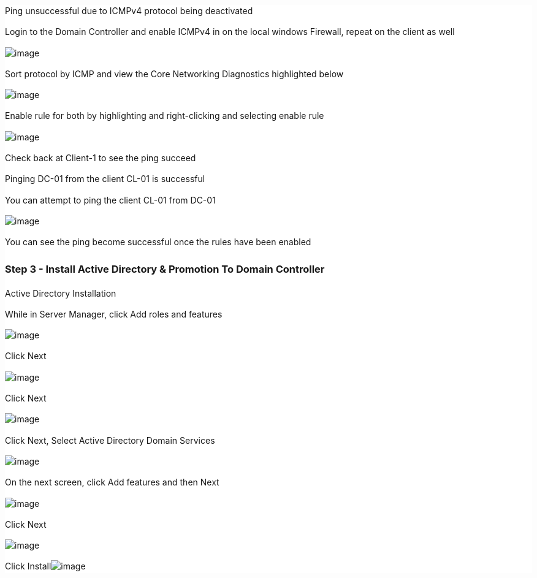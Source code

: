 Ping unsuccessful due to ICMPv4 protocol being deactivated

Login to the Domain Controller and enable ICMPv4 in on the local windows Firewall, repeat on the client as well

![image](https://github.com/EmmanuelAOlu/configure_ad/assets/173094278/c0830c51-fccf-4057-a819-5e81703a038d)

Sort protocol by ICMP and view the Core Networking Diagnostics highlighted below

![image](https://github.com/EmmanuelAOlu/configure_ad/assets/173094278/fd289f6c-e928-4c8b-a35a-660b678c728e)

Enable rule for both by highlighting and right-clicking and selecting enable rule

![image](https://github.com/EmmanuelAOlu/configure_ad/assets/173094278/748b2ec0-6cf2-4991-b7df-9f210914bcf7)


Check back at Client-1 to see the ping succeed

Pinging DC-01 from the client CL-01 is successful


You can attempt to ping the client CL-01 from DC-01

![image](https://github.com/EmmanuelAOlu/configure_ad/assets/173094278/5b0b3994-6e1a-464a-bc86-e3e4b618cb0e)

You can see the ping become successful once the rules have been enabled

<h3>Step 3 - Install Active Directory & Promotion To Domain Controller</h3>

Active Directory Installation 

While in Server Manager, click Add roles and features

![image](https://github.com/EmmanuelAOlu/configure_ad/assets/173094278/94dc7f40-bfbe-4ff7-abe1-2a9701740f3d)

Click Next

![image](https://github.com/EmmanuelAOlu/configure_ad/assets/173094278/dded5e47-85fa-430b-b156-a61eb9756842)

Click Next

![image](https://github.com/EmmanuelAOlu/configure_ad/assets/173094278/b8648b75-4894-462e-a423-cc1dffb47c32)

Click Next, Select Active Directory Domain Services

![image](https://github.com/EmmanuelAOlu/configure_ad/assets/173094278/7d9520c4-d33e-4f4a-854d-2cac7335004a)

On the next screen, click Add features and then Next

![image](https://github.com/EmmanuelAOlu/configure_ad/assets/173094278/8c2695a6-a94e-4059-871c-977f97d7acb7)

Click Next

![image](https://github.com/EmmanuelAOlu/configure_ad/assets/173094278/72c80a52-106e-41e9-81ec-1c30d76e70ae)

Click Install![image](https://github.com/EmmanuelAOlu/configure_ad/assets/173094278/a4774643-168d-48cf-ac37-d28153db8524)

